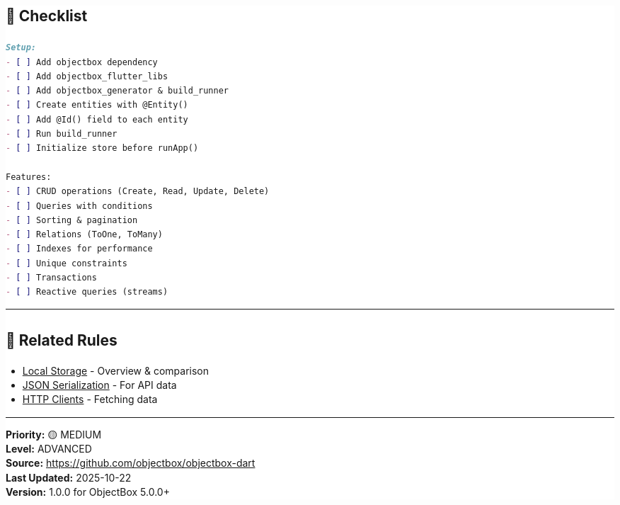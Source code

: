 
## 📝 Checklist

```markdown
Setup:
- [ ] Add objectbox dependency
- [ ] Add objectbox_flutter_libs
- [ ] Add objectbox_generator & build_runner
- [ ] Create entities with @Entity()
- [ ] Add @Id() field to each entity
- [ ] Run build_runner
- [ ] Initialize store before runApp()

Features:
- [ ] CRUD operations (Create, Read, Update, Delete)
- [ ] Queries with conditions
- [ ] Sorting & pagination
- [ ] Relations (ToOne, ToMany)
- [ ] Indexes for performance
- [ ] Unique constraints
- [ ] Transactions
- [ ] Reactive queries (streams)
```

---

## 🔗 Related Rules

- [Local Storage](./local-storage.md) - Overview & comparison
- [JSON Serialization](./json-serialization.md) - For API data
- [HTTP Clients](./http-clients.md) - Fetching data

---

**Priority:** 🟡 MEDIUM  
**Level:** ADVANCED  
**Source:** https://github.com/objectbox/objectbox-dart  
**Last Updated:** 2025-10-22  
**Version:** 1.0.0 for ObjectBox 5.0.0+
